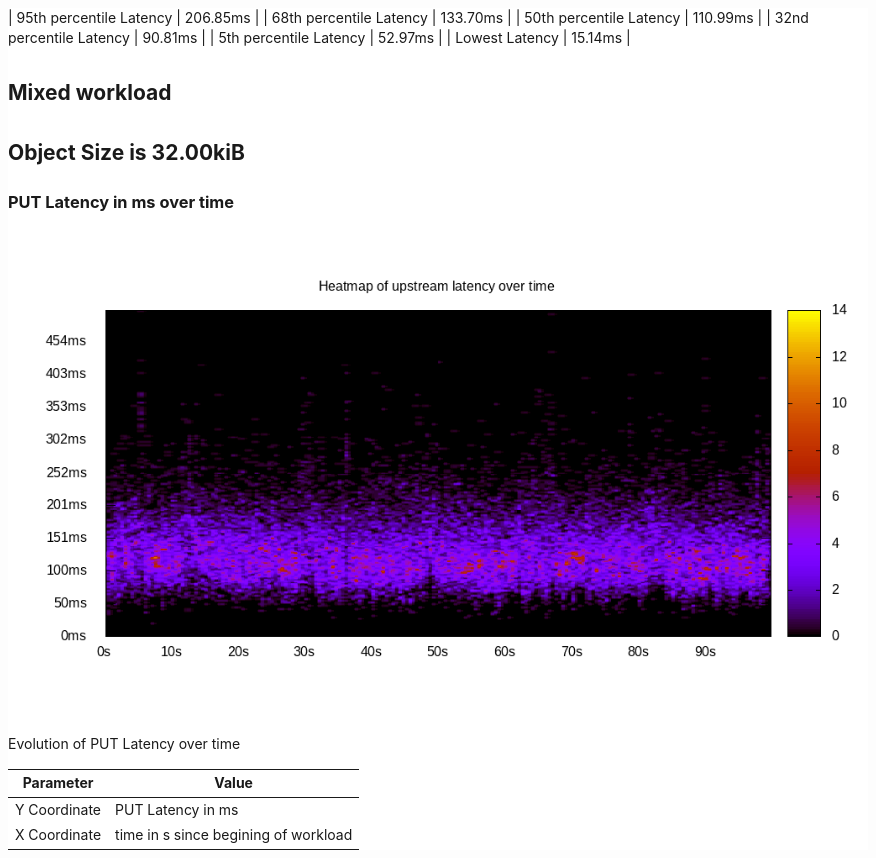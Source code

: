 | 95th percentile Latency | 206.85ms |
| 68th percentile Latency | 133.70ms |
| 50th percentile Latency | 110.99ms |
| 32nd percentile Latency | 90.81ms |
| 5th percentile Latency | 52.97ms |
| Lowest Latency | 15.14ms |


## Mixed workload




## Object Size is 32.00kiB



### PUT Latency in ms over time

![over-time-heatmap-Latency-mixed-nClients=64-objectSize=32768](evileye/over-time-heatmap-Latency-mixed-nClients=64-objectSize=32768-up.png)

Evolution of PUT Latency over time

| Parameter | Value |
| --- | --- |
| Y Coordinate | PUT Latency in ms |
| X Coordinate | time in s since begining of workload |
